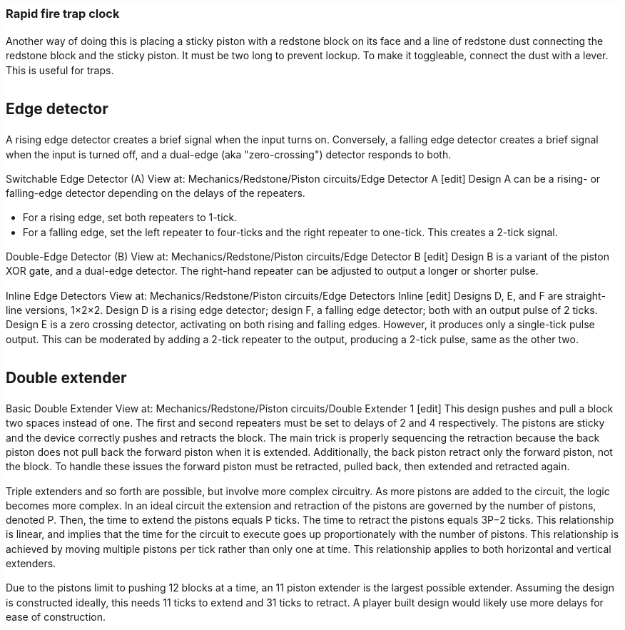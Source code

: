 
### Rapid fire trap clock
Another way of doing this is placing a sticky piston with a redstone block on its face and a line of redstone dust connecting the redstone block and the sticky piston. It must be two long to prevent lockup. To make it toggleable, connect the dust with a lever. This is useful for traps.

## Edge detector
A rising edge detector creates a brief signal when the input turns on. Conversely, a falling edge detector creates a brief signal when the input is turned off, and a dual-edge (aka "zero-crossing")  detector responds to both.

Switchable Edge Detector (A) View at: Mechanics/Redstone/Piston circuits/Edge Detector A [edit]
Design A can be a rising- or falling-edge detector depending on the delays of the repeaters.

- For a rising edge, set both repeaters to 1-tick.
- For a falling edge, set the left repeater to four-ticks and the right repeater to one-tick. This creates a 2-tick signal.


Double-Edge Detector (B) View at: Mechanics/Redstone/Piston circuits/Edge Detector B [edit]
Design B is a variant of the piston XOR gate, and a dual-edge detector.  The right-hand repeater can be adjusted to output a longer or shorter pulse.


Inline Edge Detectors View at: Mechanics/Redstone/Piston circuits/Edge Detectors Inline [edit]
Designs D, E, and F are straight-line versions, 1×2×2.  Design D is a rising edge detector; design F, a falling edge detector; both with an output pulse of 2 ticks. Design E is a zero crossing detector, activating on both rising and falling edges. However, it produces only a single-tick pulse output. This can be moderated by adding a 2-tick repeater to the output, producing a 2-tick pulse, same as the other two.


## Double extender
Basic Double Extender View at: Mechanics/Redstone/Piston circuits/Double Extender 1 [edit]
This design pushes and pull a block two spaces instead of one.  The first and second repeaters must be set to delays of 2 and 4 respectively. The pistons are sticky and the device correctly pushes and retracts the block. The main trick is properly sequencing the retraction because the back piston does not pull back the forward piston when it is extended. Additionally, the back piston retract only the forward piston, not the block. To handle these issues the forward piston must be retracted, pulled back, then extended and retracted again.  

Triple extenders and so forth are possible, but involve more complex circuitry. As more pistons are added to the circuit, the logic becomes more complex. In an ideal circuit the extension and retraction of the pistons are governed by the number of pistons, denoted P. Then, the time to extend the pistons equals P ticks. The time to retract the pistons equals 3P−2 ticks. This relationship is linear, and implies that the time for the circuit to execute goes up proportionately with the number of pistons. This relationship is achieved by moving multiple pistons per tick rather than only one at time. This relationship applies to both horizontal and vertical extenders.

Due to the pistons limit to pushing 12 blocks at a time, an 11 piston extender is the largest possible extender. Assuming the design is constructed ideally, this needs 11 ticks to extend and 31 ticks to retract. A player built design would likely use more delays for ease of construction.

